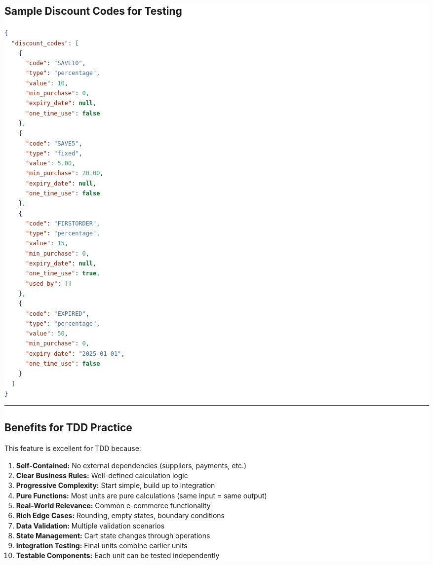 
## Sample Discount Codes for Testing

```json
{
  "discount_codes": [
    {
      "code": "SAVE10",
      "type": "percentage",
      "value": 10,
      "min_purchase": 0,
      "expiry_date": null,
      "one_time_use": false
    },
    {
      "code": "SAVE5",
      "type": "fixed",
      "value": 5.00,
      "min_purchase": 20.00,
      "expiry_date": null,
      "one_time_use": false
    },
    {
      "code": "FIRSTORDER",
      "type": "percentage",
      "value": 15,
      "min_purchase": 0,
      "expiry_date": null,
      "one_time_use": true,
      "used_by": []
    },
    {
      "code": "EXPIRED",
      "type": "percentage",
      "value": 50,
      "min_purchase": 0,
      "expiry_date": "2025-01-01",
      "one_time_use": false
    }
  ]
}
```

---

## Benefits for TDD Practice

This feature is excellent for TDD because:

1. **Self-Contained:** No external dependencies (suppliers, payments, etc.)
2. **Clear Business Rules:** Well-defined calculation logic
3. **Progressive Complexity:** Start simple, build up to integration
4. **Pure Functions:** Most units are pure calculations (same input = same output)
5. **Real-World Relevance:** Common e-commerce functionality
6. **Rich Edge Cases:** Rounding, empty states, boundary conditions
7. **Data Validation:** Multiple validation scenarios
8. **State Management:** Cart state changes through operations
9. **Integration Testing:** Final units combine earlier units
10. **Testable Components:** Each unit can be tested independently
